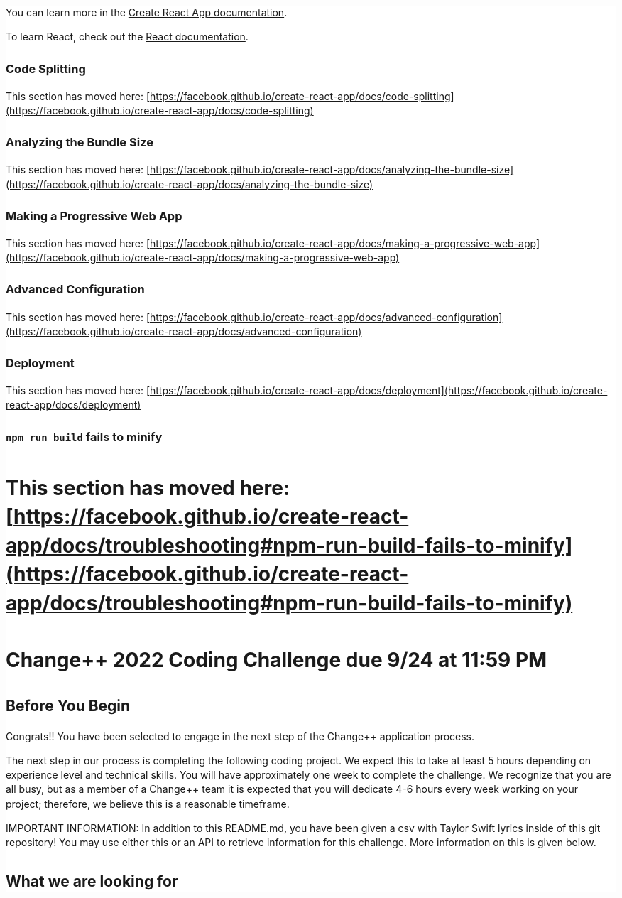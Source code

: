 You can learn more in the [Create React App documentation](https://facebook.github.io/create-react-app/docs/getting-started).

To learn React, check out the [React documentation](https://reactjs.org/).

### Code Splitting

This section has moved here: [https://facebook.github.io/create-react-app/docs/code-splitting](https://facebook.github.io/create-react-app/docs/code-splitting)

### Analyzing the Bundle Size

This section has moved here: [https://facebook.github.io/create-react-app/docs/analyzing-the-bundle-size](https://facebook.github.io/create-react-app/docs/analyzing-the-bundle-size)

### Making a Progressive Web App

This section has moved here: [https://facebook.github.io/create-react-app/docs/making-a-progressive-web-app](https://facebook.github.io/create-react-app/docs/making-a-progressive-web-app)

### Advanced Configuration

This section has moved here: [https://facebook.github.io/create-react-app/docs/advanced-configuration](https://facebook.github.io/create-react-app/docs/advanced-configuration)

### Deployment

This section has moved here: [https://facebook.github.io/create-react-app/docs/deployment](https://facebook.github.io/create-react-app/docs/deployment)

### `npm run build` fails to minify

This section has moved here: [https://facebook.github.io/create-react-app/docs/troubleshooting#npm-run-build-fails-to-minify](https://facebook.github.io/create-react-app/docs/troubleshooting#npm-run-build-fails-to-minify)
=======
# Change++ 2022 Coding Challenge due 9/24 at 11:59 PM
## Before You Begin

Congrats!! You have been selected to engage in the next step of the Change++ application process. 

The next step in our process is completing the following coding project. We expect this to take at least 5 hours depending on experience level and technical skills. You will have approximately one week to complete the challenge. We recognize that you are all busy, but as a member of a Change++ team it is expected that you will dedicate 4-6 hours every week working on your project; therefore, we believe this is a reasonable timeframe.

IMPORTANT INFORMATION: In addition to this README.md, you have been given a csv with Taylor Swift lyrics inside of this git repository! You may use either this or an API to retrieve information for this challenge. More information on this is given below.

## What we are looking for
